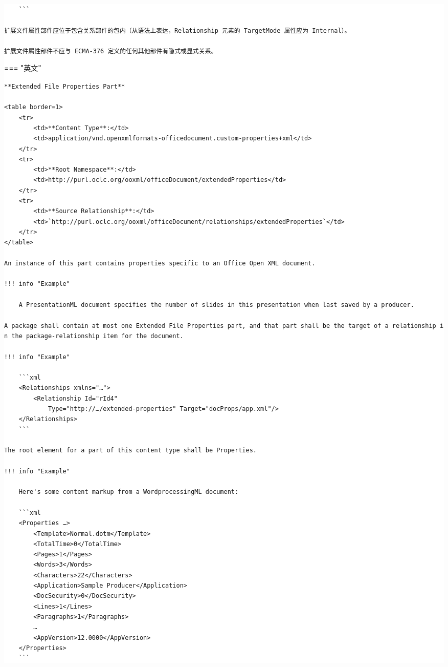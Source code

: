         ```

    扩展文件属性部件应位于包含关系部件的包内（从语法上表达，Relationship 元素的 TargetMode 属性应为 Internal）。
    
    扩展文件属性部件不应与 ECMA-376 定义的任何其他部件有隐式或显式关系。

=== "英文"

    **Extended File Properties Part**

    <table border=1>
        <tr>
            <td>**Content Type**:</td>
            <td>application/vnd.openxmlformats-officedocument.custom-properties+xml</td>
        </tr>
        <tr>
            <td>**Root Namespace**:</td>
            <td>http://purl.oclc.org/ooxml/officeDocument/extendedProperties</td>
        </tr>
        <tr>
            <td>**Source Relationship**:</td>
            <td>`http://purl.oclc.org/ooxml/officeDocument/relationships/extendedProperties`</td>
        </tr>
    </table>

    An instance of this part contains properties specific to an Office Open XML document. 
    
    !!! info "Example"
        
        A PresentationML document specifies the number of slides in this presentation when last saved by a producer.

    A package shall contain at most one Extended File Properties part, and that part shall be the target of a relationship in the package-relationship item for the document.
    
    !!! info "Example"

        ```xml
        <Relationships xmlns="…">
            <Relationship Id="rId4"
                Type="http://…/extended-properties" Target="docProps/app.xml"/>
        </Relationships>
        ```
    
    The root element for a part of this content type shall be Properties.
    
    !!! info "Example"

        Here's some content markup from a WordprocessingML document:

        ```xml
        <Properties …>
            <Template>Normal.dotm</Template>
            <TotalTime>0</TotalTime>
            <Pages>1</Pages>
            <Words>3</Words>
            <Characters>22</Characters>
            <Application>Sample Producer</Application>
            <DocSecurity>0</DocSecurity>
            <Lines>1</Lines>
            <Paragraphs>1</Paragraphs>
            …
            <AppVersion>12.0000</AppVersion>
        </Properties>
        ```
